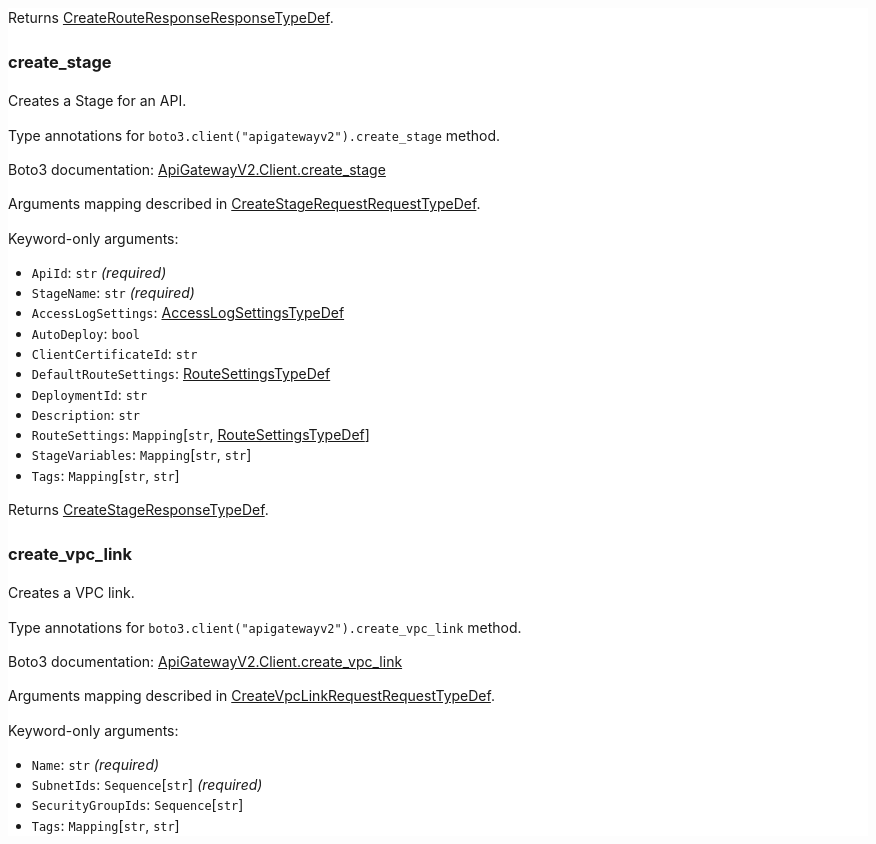 Returns
[CreateRouteResponseResponseTypeDef](./type_defs.md#createrouteresponseresponsetypedef).

<a id="create\_stage"></a>

### create_stage

Creates a Stage for an API.

Type annotations for `boto3.client("apigatewayv2").create_stage` method.

Boto3 documentation:
[ApiGatewayV2.Client.create_stage](https://boto3.amazonaws.com/v1/documentation/api/latest/reference/services/apigatewayv2.html#ApiGatewayV2.Client.create_stage)

Arguments mapping described in
[CreateStageRequestRequestTypeDef](./type_defs.md#createstagerequestrequesttypedef).

Keyword-only arguments:

- `ApiId`: `str` *(required)*
- `StageName`: `str` *(required)*
- `AccessLogSettings`:
  [AccessLogSettingsTypeDef](./type_defs.md#accesslogsettingstypedef)
- `AutoDeploy`: `bool`
- `ClientCertificateId`: `str`
- `DefaultRouteSettings`:
  [RouteSettingsTypeDef](./type_defs.md#routesettingstypedef)
- `DeploymentId`: `str`
- `Description`: `str`
- `RouteSettings`: `Mapping`\[`str`,
  [RouteSettingsTypeDef](./type_defs.md#routesettingstypedef)\]
- `StageVariables`: `Mapping`\[`str`, `str`\]
- `Tags`: `Mapping`\[`str`, `str`\]

Returns
[CreateStageResponseTypeDef](./type_defs.md#createstageresponsetypedef).

<a id="create\_vpc\_link"></a>

### create_vpc_link

Creates a VPC link.

Type annotations for `boto3.client("apigatewayv2").create_vpc_link` method.

Boto3 documentation:
[ApiGatewayV2.Client.create_vpc_link](https://boto3.amazonaws.com/v1/documentation/api/latest/reference/services/apigatewayv2.html#ApiGatewayV2.Client.create_vpc_link)

Arguments mapping described in
[CreateVpcLinkRequestRequestTypeDef](./type_defs.md#createvpclinkrequestrequesttypedef).

Keyword-only arguments:

- `Name`: `str` *(required)*
- `SubnetIds`: `Sequence`\[`str`\] *(required)*
- `SecurityGroupIds`: `Sequence`\[`str`\]
- `Tags`: `Mapping`\[`str`, `str`\]
